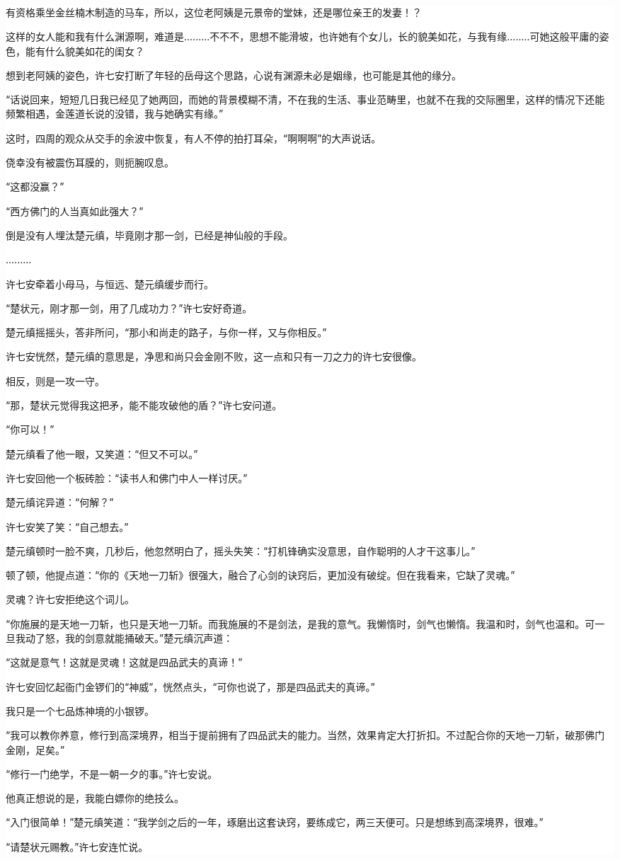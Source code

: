  有资格乘坐金丝楠木制造的马车，所以，这位老阿姨是元景帝的堂妹，还是哪位亲王的发妻！？  
  
 这样的女人能和我有什么渊源啊，难道是.........不不不，思想不能滑坡，也许她有个女儿，长的貌美如花，与我有缘........可她这般平庸的姿色，能有什么貌美如花的闺女？  
  
 想到老阿姨的姿色，许七安打断了年轻的岳母这个思路，心说有渊源未必是姻缘，也可能是其他的缘分。  
  
 “话说回来，短短几日我已经见了她两回，而她的背景模糊不清，不在我的生活、事业范畴里，也就不在我的交际圈里，这样的情况下还能频繁相遇，金莲道长说的没错，我与她确实有缘。”  
  
 这时，四周的观众从交手的余波中恢复，有人不停的拍打耳朵，“啊啊啊”的大声说话。  
  
 侥幸没有被震伤耳膜的，则扼腕叹息。  
  
 “这都没赢？”  
  
 “西方佛门的人当真如此强大？”  
  
 倒是没有人埋汰楚元缜，毕竟刚才那一剑，已经是神仙般的手段。  
  
 .........  
  
 许七安牵着小母马，与恒远、楚元缜缓步而行。  
  
 “楚状元，刚才那一剑，用了几成功力？”许七安好奇道。  
  
 楚元缜摇摇头，答非所问，“那小和尚走的路子，与你一样，又与你相反。”  
  
 许七安恍然，楚元缜的意思是，净思和尚只会金刚不败，这一点和只有一刀之力的许七安很像。  
  
 相反，则是一攻一守。  
  
 “那，楚状元觉得我这把矛，能不能攻破他的盾？”许七安问道。  
  
 “你可以！”  
  
 楚元缜看了他一眼，又笑道：“但又不可以。”  
  
 许七安回他一个板砖脸：“读书人和佛门中人一样讨厌。”  
  
 楚元缜诧异道：“何解？”  
  
 许七安笑了笑：“自己想去。”  
  
 楚元缜顿时一脸不爽，几秒后，他忽然明白了，摇头失笑：“打机锋确实没意思，自作聪明的人才干这事儿。”  
  
 顿了顿，他提点道：“你的《天地一刀斩》很强大，融合了心剑的诀窍后，更加没有破绽。但在我看来，它缺了灵魂。”  
  
 灵魂？许七安拒绝这个词儿。  
  
 “你施展的是天地一刀斩，也只是天地一刀斩。而我施展的不是剑法，是我的意气。我懒惰时，剑气也懒惰。我温和时，剑气也温和。可一旦我动了怒，我的剑意就能捅破天。”楚元缜沉声道：  
  
 “这就是意气！这就是灵魂！这就是四品武夫的真谛！”  
  
 许七安回忆起衙门金锣们的“神威”，恍然点头，“可你也说了，那是四品武夫的真谛。”  
  
 我只是一个七品炼神境的小银锣。  
  
 “我可以教你养意，修行到高深境界，相当于提前拥有了四品武夫的能力。当然，效果肯定大打折扣。不过配合你的天地一刀斩，破那佛门金刚，足矣。”  
  
 “修行一门绝学，不是一朝一夕的事。”许七安说。  
  
 他真正想说的是，我能白嫖你的绝技么。  
  
 “入门很简单！”楚元缜笑道：“我学剑之后的一年，琢磨出这套诀窍，要练成它，两三天便可。只是想练到高深境界，很难。”  
  
 “请楚状元赐教。”许七安连忙说。  
  
